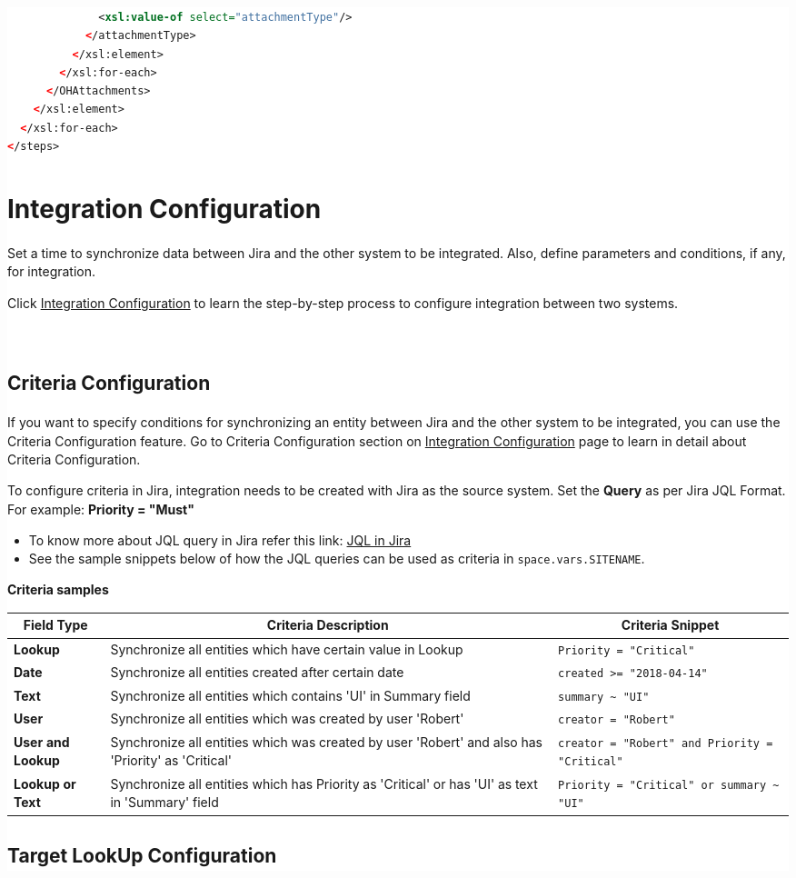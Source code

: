 ```xml
              <xsl:value-of select="attachmentType"/>
            </attachmentType>
          </xsl:element>
        </xsl:for-each>
      </OHAttachments>
    </xsl:element>
  </xsl:for-each>
</steps>
```

# Integration Configuration

Set a time to synchronize data between Jira and the other system to be integrated. Also, define parameters and conditions, if any, for integration.

Click [Integration Configuration](../integrate/integration-configuration.md) to learn the step-by-step process to configure integration between two systems.

<div align="center"><img src="../assets/Integration_Configuration_Image_1.png" alt="" width="1500"></div>

## Criteria Configuration

If you want to specify conditions for synchronizing an entity between Jira and the other system to be integrated, you can use the Criteria Configuration feature. 
Go to Criteria Configuration section on [Integration Configuration](../integrate/integration-configuration.md) page to learn in detail about Criteria Configuration.

To configure criteria in Jira, integration needs to be created with Jira as the source system. Set the **Query** as per Jira JQL Format. For example: **Priority = "Must"**

* To know more about JQL query in Jira refer this link: [JQL in Jira](https://confluence.atlassian.com/jirasoftwareserver0713/advanced-searching-965542847.html)
* See the sample snippets below of how the JQL queries can be used as criteria in  <code class="expression">space.vars.SITENAME</code>.

**Criteria samples**

| **Field Type**      | **Criteria Description**                                      | **Criteria Snippet**                           |
| ------------------- | ------------------------------------------------------------- | ---------------------------------------------- |
| **Lookup**          | Synchronize all entities which have certain value in Lookup   | `Priority = "Critical"`                        |
| **Date**            | Synchronize all entities created after certain date           | `created >= "2018-04-14"`                      |
| **Text**            | Synchronize all entities which contains 'UI' in Summary field | `summary ~ "UI"`                               |
| **User**            | Synchronize all entities which was created by user 'Robert'   | `creator = "Robert"`                           |
| **User and Lookup** | Synchronize all entities which was created by user 'Robert' and also has 'Priority' as 'Critical'| `creator = "Robert" and Priority = "Critical"` |
| **Lookup or Text**  | Synchronize all entities which has Priority as 'Critical' or has 'UI' as text in 'Summary' field| `Priority = "Critical" or summary ~ "UI"`      |

## Target LookUp Configuration
